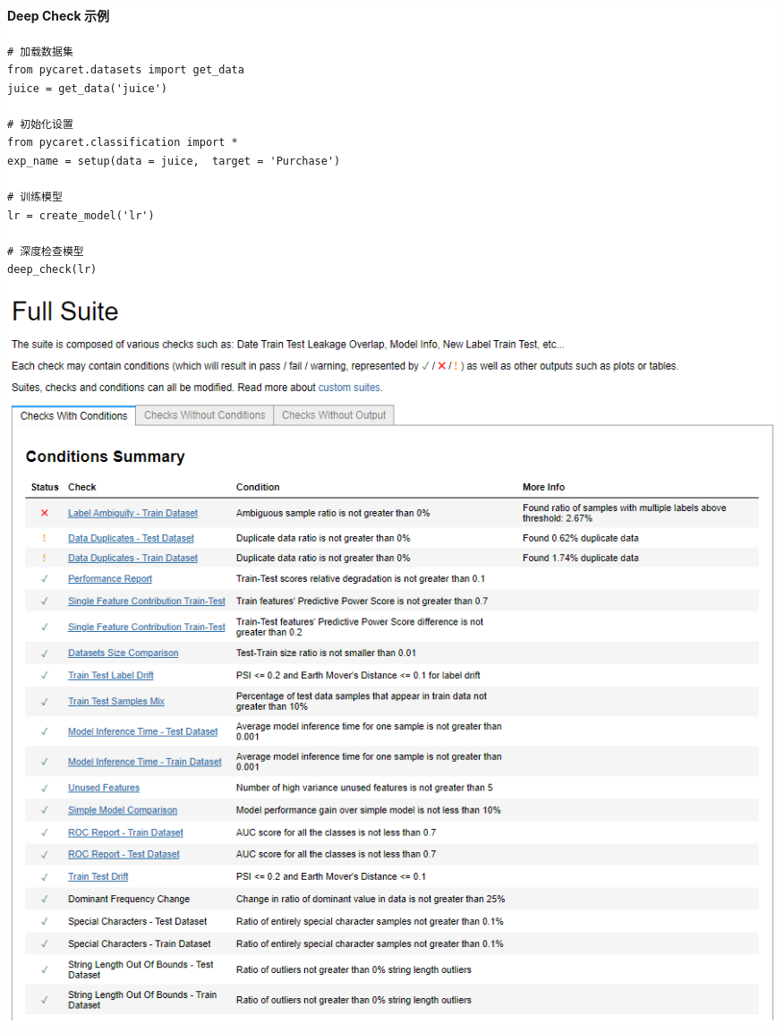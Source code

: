 #### Deep Check 示例

```
# 加载数据集
from pycaret.datasets import get_data
juice = get_data('juice')

# 初始化设置
from pycaret.classification import *
exp_name = setup(data = juice,  target = 'Purchase')

# 训练模型
lr = create_model('lr')

# 深度检查模型
deep_check(lr)
```

![Deep Check 仪表盘（1/3）- 输出被截断](<../../.gitbook/assets/image (385).png>)
